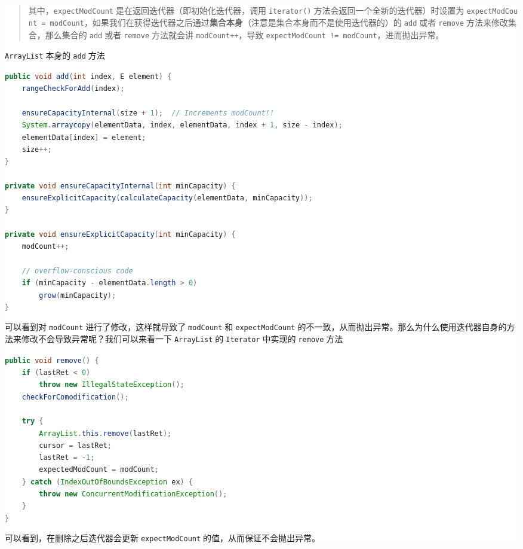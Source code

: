```java
```

> 其中，`expectModCount` 是在返回迭代器（即初始化迭代器，调用 `iterator()` 方法会返回一个全新的迭代器）时设置为 `expectModCount = modCount`，如果我们在获得迭代器之后通过**集合本身**（注意是集合本身而不是使用迭代器的）的 `add` 或者 `remove` 方法来修改集合，那么集合的 `add` 或者 `remove` 方法就会讲 `modCount++`，导致 `expectModCount != modCount`，进而抛出异常。

`ArrayList` 本身的 `add` 方法

```java
public void add(int index, E element) {
    rangeCheckForAdd(index);

    ensureCapacityInternal(size + 1);  // Increments modCount!!
    System.arraycopy(elementData, index, elementData, index + 1, size - index);
    elementData[index] = element;
    size++;
}

private void ensureCapacityInternal(int minCapacity) {
    ensureExplicitCapacity(calculateCapacity(elementData, minCapacity));
}

private void ensureExplicitCapacity(int minCapacity) {
    modCount++;

    // overflow-conscious code
    if (minCapacity - elementData.length > 0)
        grow(minCapacity);
}
```

可以看到对 `modCount` 进行了修改，这样就导致了 `modCount` 和 `expectModCount` 的不一致，从而抛出异常。那么为什么使用迭代器自身的方法来修改不会导致异常呢？我们可以来看一下 `ArrayList` 的 `Iterator` 中实现的 `remove` 方法

```java
public void remove() {
    if (lastRet < 0)
        throw new IllegalStateException();
    checkForComodification();

    try {
        ArrayList.this.remove(lastRet);
        cursor = lastRet;
        lastRet = -1;
        expectedModCount = modCount;
    } catch (IndexOutOfBoundsException ex) {
        throw new ConcurrentModificationException();
    }
}
```

可以看到，在删除之后迭代器会更新 `expectModCount` 的值，从而保证不会抛出异常。


